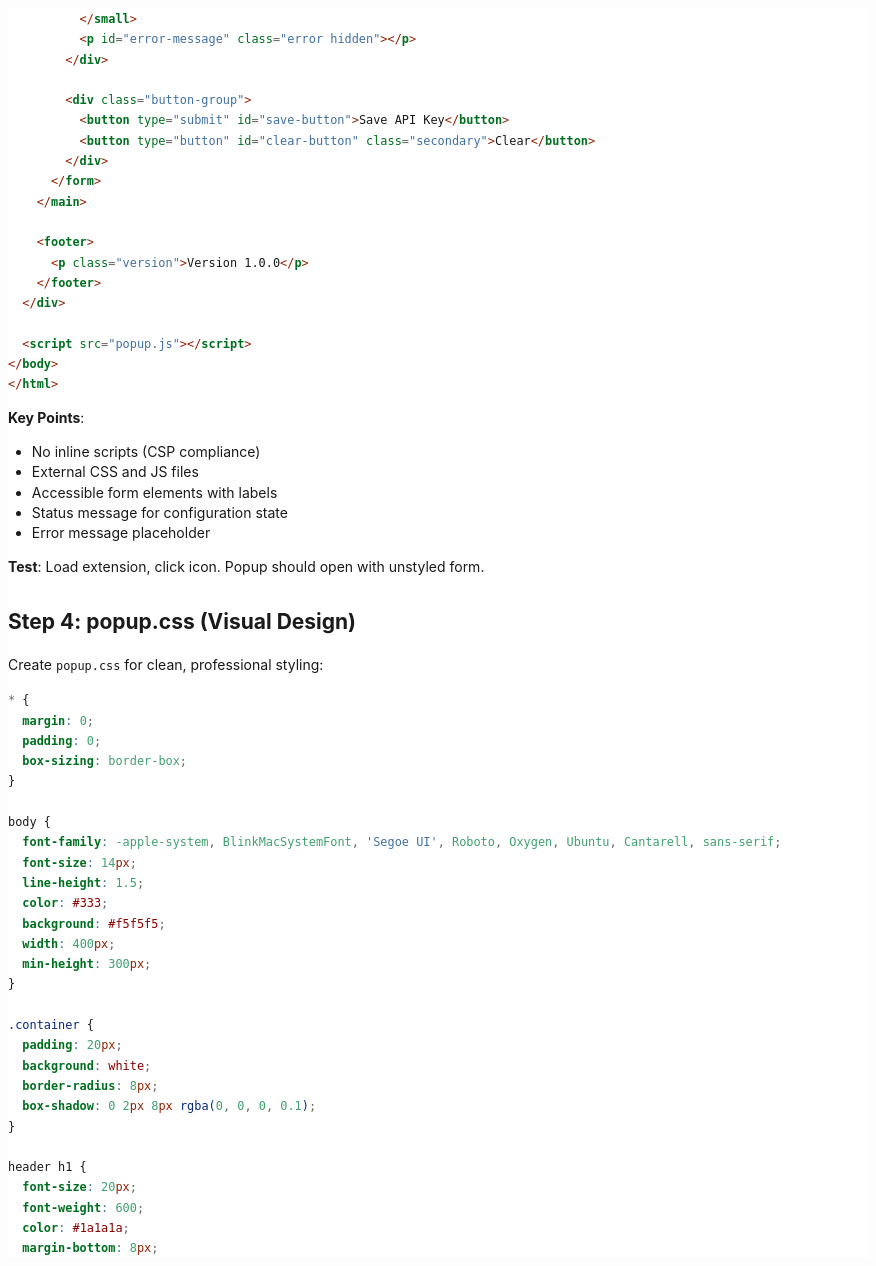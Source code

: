```html
          </small>
          <p id="error-message" class="error hidden"></p>
        </div>

        <div class="button-group">
          <button type="submit" id="save-button">Save API Key</button>
          <button type="button" id="clear-button" class="secondary">Clear</button>
        </div>
      </form>
    </main>

    <footer>
      <p class="version">Version 1.0.0</p>
    </footer>
  </div>

  <script src="popup.js"></script>
</body>
</html>
```

**Key Points**:
- No inline scripts (CSP compliance)
- External CSS and JS files
- Accessible form elements with labels
- Status message for configuration state
- Error message placeholder

**Test**: Load extension, click icon. Popup should open with unstyled form.

## Step 4: popup.css (Visual Design)

Create `popup.css` for clean, professional styling:

```css
* {
  margin: 0;
  padding: 0;
  box-sizing: border-box;
}

body {
  font-family: -apple-system, BlinkMacSystemFont, 'Segoe UI', Roboto, Oxygen, Ubuntu, Cantarell, sans-serif;
  font-size: 14px;
  line-height: 1.5;
  color: #333;
  background: #f5f5f5;
  width: 400px;
  min-height: 300px;
}

.container {
  padding: 20px;
  background: white;
  border-radius: 8px;
  box-shadow: 0 2px 8px rgba(0, 0, 0, 0.1);
}

header h1 {
  font-size: 20px;
  font-weight: 600;
  color: #1a1a1a;
  margin-bottom: 8px;
```